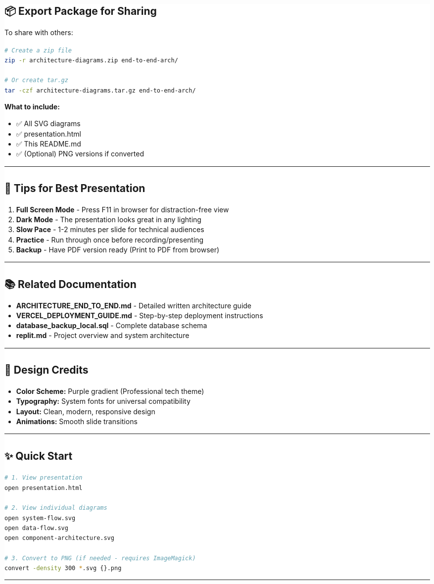 
## 📦 Export Package for Sharing

To share with others:

```bash
# Create a zip file
zip -r architecture-diagrams.zip end-to-end-arch/

# Or create tar.gz
tar -czf architecture-diagrams.tar.gz end-to-end-arch/
```

**What to include:**
- ✅ All SVG diagrams
- ✅ presentation.html
- ✅ This README.md
- ✅ (Optional) PNG versions if converted

---

## 🚀 Tips for Best Presentation

1. **Full Screen Mode** - Press F11 in browser for distraction-free view
2. **Dark Mode** - The presentation looks great in any lighting
3. **Slow Pace** - 1-2 minutes per slide for technical audiences
4. **Practice** - Run through once before recording/presenting
5. **Backup** - Have PDF version ready (Print to PDF from browser)

---

## 📚 Related Documentation

- **ARCHITECTURE_END_TO_END.md** - Detailed written architecture guide
- **VERCEL_DEPLOYMENT_GUIDE.md** - Step-by-step deployment instructions
- **database_backup_local.sql** - Complete database schema
- **replit.md** - Project overview and system architecture

---

## 🎨 Design Credits

- **Color Scheme:** Purple gradient (Professional tech theme)
- **Typography:** System fonts for universal compatibility
- **Layout:** Clean, modern, responsive design
- **Animations:** Smooth slide transitions

---

## ✨ Quick Start

```bash
# 1. View presentation
open presentation.html

# 2. View individual diagrams
open system-flow.svg
open data-flow.svg
open component-architecture.svg

# 3. Convert to PNG (if needed - requires ImageMagick)
convert -density 300 *.svg {}.png
```

---